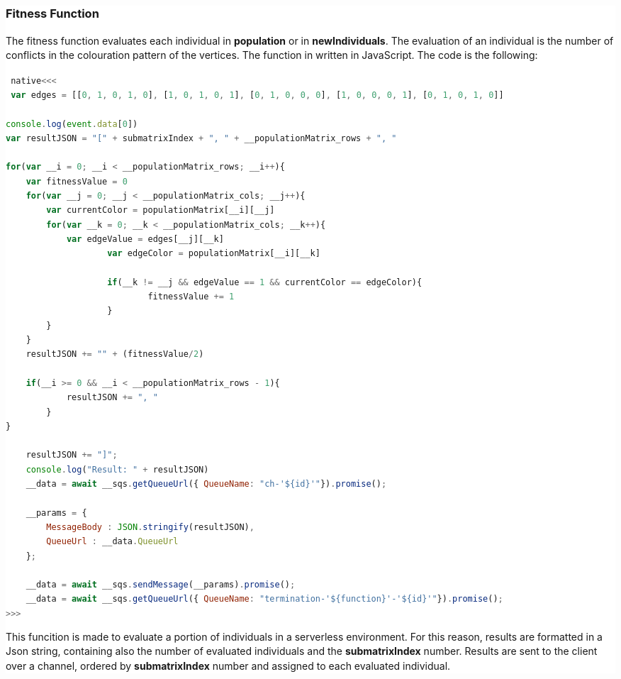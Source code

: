```
```

### Fitness Function 

The fitness function evaluates each individual in __population__ or in __newIndividuals__. The evaluation of an individual is the number of conflicts in the colouration pattern of the vertices. The function in written in JavaScript.
The code is the following:

``` javascript
 native<<<
 var edges = [[0, 1, 0, 1, 0], [1, 0, 1, 0, 1], [0, 1, 0, 0, 0], [1, 0, 0, 0, 1], [0, 1, 0, 1, 0]]
        
console.log(event.data[0])	
var resultJSON = "[" + submatrixIndex + ", " + __populationMatrix_rows + ", "
	
for(var __i = 0; __i < __populationMatrix_rows; __i++){
	var fitnessValue = 0
	for(var __j = 0; __j < __populationMatrix_cols; __j++){
		var currentColor = populationMatrix[__i][__j]
		for(var __k = 0; __k < __populationMatrix_cols; __k++){
			var edgeValue = edges[__j][__k]
                	var edgeColor = populationMatrix[__i][__k]
                
               		if(__k != __j && edgeValue == 1 && currentColor == edgeColor){
                    		fitnessValue += 1
                	}
		}
	}
	resultJSON += "" + (fitnessValue/2)
		
	if(__i >= 0 && __i < __populationMatrix_rows - 1){
    		resultJSON += ", "
    	}
}
	
	resultJSON += "]";
	console.log("Result: " + resultJSON)
	__data = await __sqs.getQueueUrl({ QueueName: "ch-'${id}'"}).promise();
		
	__params = {
		MessageBody : JSON.stringify(resultJSON),
		QueueUrl : __data.QueueUrl
	};
		
	__data = await __sqs.sendMessage(__params).promise();
	__data = await __sqs.getQueueUrl({ QueueName: "termination-'${function}'-'${id}'"}).promise();
>>>
```
This funcition is made to evaluate a portion of individuals in a serverless environment. For this reason, results are formatted in a Json string, containing also the number of evaluated individuals and the __submatrixIndex__ number. Results are sent to the client over a channel, ordered by __submatrixIndex__ number and assigned to each evaluated individual.
